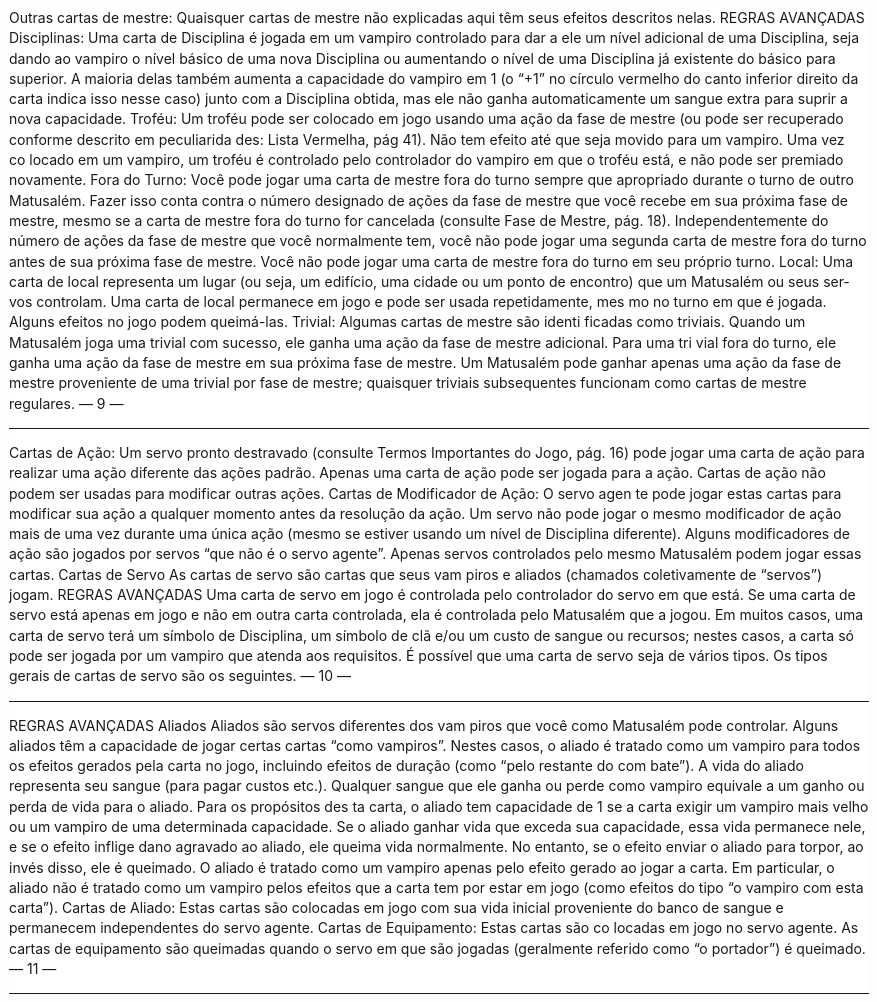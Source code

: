 
Outras cartas de mestre: Quaisquer cartas de mestre não explicadas aqui têm seus efeitos descritos nelas. REGRAS AVANÇADAS Disciplinas: Uma carta de Disciplina é jogada em um vampiro controlado para dar a ele um nível adicional de uma Disciplina, seja dando ao vampiro o nível básico de uma nova Disciplina ou aumentando o nível de uma Disciplina já existente do básico para superior. A maioria delas também aumenta a capacidade do vampiro em 1 (o “+1” no círculo vermelho do canto inferior direito da carta indica isso nesse caso) junto com a Disciplina obtida, mas ele não ganha automaticamente um sangue extra para suprir a nova capacidade. Troféu: Um troféu pode ser colocado em jogo usando uma ação da fase de mestre (ou pode ser recuperado conforme descrito em peculiarida­ des: Lista Vermelha, pág 41). Não tem efeito até que seja movido para um vampiro. Uma vez co­ locado em um vampiro, um troféu é controlado pelo controlador do vampiro em que o troféu está, e não pode ser premiado novamente. Fora do Turno: Você pode jogar uma carta de mestre fora do turno sempre que apropriado durante o turno de outro Matusalém. Fazer isso conta contra o número designado de ações da fase de mestre que você recebe em sua próxima fase de mestre, mesmo se a carta de mestre fora do turno for cancelada (consulte Fase de Mestre, pág. 18). Independentemente do número de ações da fase de mestre que você normalmente tem, você não pode jogar uma segunda carta de mestre fora do turno antes de sua próxima fase de mestre. Você não pode jogar uma carta de mestre fora do turno em seu próprio turno. Local: Uma carta de local representa um lugar (ou seja, um edifício, uma cidade ou um ponto de encontro) que um Matusalém ou seus ser­ vos controlam. Uma carta de local permanece em jogo e pode ser usada repetidamente, mes­ mo no turno em que é jogada. Alguns efeitos no jogo podem queimá-las. Trivial: Algumas cartas de mestre são identi­ ficadas como triviais. Quando um Matusalém joga uma trivial com sucesso, ele ganha uma ação da fase de mestre adicional. Para uma tri­ vial fora do turno, ele ganha uma ação da fase de mestre em sua próxima fase de mestre. Um Matusalém pode ganhar apenas uma ação da fase de mestre proveniente de uma trivial por fase de mestre; quaisquer triviais subsequentes funcionam como cartas de mestre regulares. — 9 —

---

Cartas de Ação: Um servo pronto destravado (consulte Termos Importantes do Jogo, pág. 16) pode jogar uma carta de ação para realizar uma ação diferente das ações padrão. Apenas uma carta de ação pode ser jogada para a ação. Cartas de ação não podem ser usadas para modificar outras ações. Cartas de Modificador de Ação: O servo agen­ te pode jogar estas cartas para modificar sua ação a qualquer momento antes da resolução da ação. Um servo não pode jogar o mesmo modificador de ação mais de uma vez durante uma única ação (mesmo se estiver usando um nível de Disciplina diferente). Alguns modificadores de ação são jogados por servos “que não é o servo agente”. Apenas servos controlados pelo mesmo Matusalém podem jogar essas cartas. Cartas de Servo As cartas de servo são cartas que seus vam­ piros e aliados (chamados coletivamente de “servos”) jogam. REGRAS AVANÇADAS Uma carta de servo em jogo é controlada pelo controlador do servo em que está. Se uma carta de servo está apenas em jogo e não em outra carta controlada, ela é controlada pelo Matusalém que a jogou. Em muitos casos, uma carta de servo terá um símbolo de Disciplina, um símbolo de clã e/ou um custo de sangue ou recursos; nestes casos, a carta só pode ser jogada por um vampiro que atenda aos requisitos. É possível que uma carta de servo seja de vários tipos. Os tipos gerais de cartas de servo são os seguintes. — 10 —

---

REGRAS AVANÇADAS Aliados Aliados são servos diferentes dos vam­ piros que você como Matusalém pode controlar. Alguns aliados têm a capacidade de jogar certas cartas “como vampiros”. Nestes casos, o aliado é tratado como um vampiro para todos os efeitos gerados pela carta no jogo, incluindo efeitos de duração (como “pelo restante do com­ bate”). A vida do aliado representa seu sangue (para pagar custos etc.). Qualquer sangue que ele ganha ou perde como vampiro equivale a um ganho ou perda de vida para o aliado. Para os propósitos des­ ta carta, o aliado tem capacidade de 1 se a carta exigir um vampiro mais velho ou um vampiro de uma determinada capacidade. Se o aliado ganhar vida que exceda sua capacidade, essa vida permanece nele, e se o efeito inflige dano agravado ao aliado, ele queima vida normalmente. No entanto, se o efeito enviar o aliado para torpor, ao invés disso, ele é queimado. O aliado é tratado como um vampiro apenas pelo efeito gerado ao jogar a carta. Em particular, o aliado não é tratado como um vampiro pelos efeitos que a carta tem por estar em jogo (como efeitos do tipo “o vampiro com esta carta”). Cartas de Aliado: Estas cartas são colocadas em jogo com sua vida inicial proveniente do banco de sangue e permanecem independentes do servo agente. Cartas de Equipamento: Estas cartas são co­ locadas em jogo no servo agente. As cartas de equipamento são queimadas quando o servo em que são jogadas (geralmente referido como “o portador”) é queimado. — 11 —

---